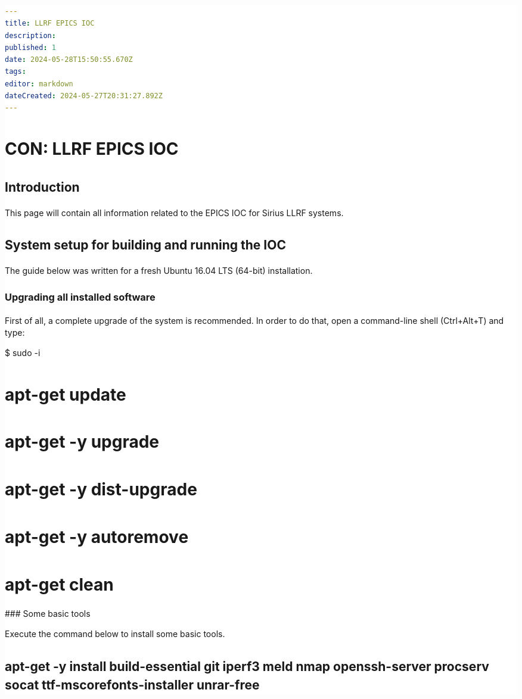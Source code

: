 ```yaml
---
title: LLRF EPICS IOC
description: 
published: 1
date: 2024-05-28T15:50:55.670Z
tags: 
editor: markdown
dateCreated: 2024-05-27T20:31:27.892Z
---
```


# CON: LLRF EPICS IOC

## Introduction

This page will contain all information related to the EPICS IOC for Sirius LLRF systems.

## System setup for building and running the IOC

The guide below was written for a fresh Ubuntu 16.04 LTS (64-bit) installation.

### Upgrading all installed software

First of all, a complete upgrade of the system is recommended. In order to do that, open a command-line shell (Ctrl+Alt+T) and type:

 $ sudo -i
 # apt-get update
 # apt-get -y upgrade
 # apt-get -y dist-upgrade
 # apt-get -y autoremove
 # apt-get clean
<section end=systemUpgrade />
### Some basic tools

Execute the command below to install some basic tools.

 # apt-get -y install build-essential git iperf3 meld nmap openssh-server procserv socat ttf-mscorefonts-installer unrar-free
